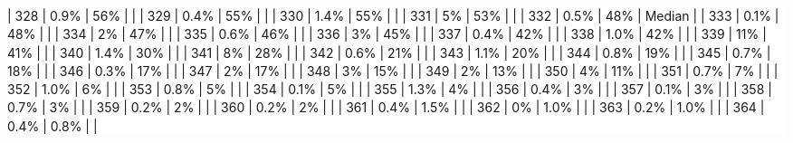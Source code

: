 | 328 | 0.9% | 56% |  |
| 329 | 0.4% | 55% |  |
| 330 | 1.4% | 55% |  |
| 331 | 5% | 53% |  |
| 332 | 0.5% | 48% | Median |
| 333 | 0.1% | 48% |  |
| 334 | 2% | 47% |  |
| 335 | 0.6% | 46% |  |
| 336 | 3% | 45% |  |
| 337 | 0.4% | 42% |  |
| 338 | 1.0% | 42% |  |
| 339 | 11% | 41% |  |
| 340 | 1.4% | 30% |  |
| 341 | 8% | 28% |  |
| 342 | 0.6% | 21% |  |
| 343 | 1.1% | 20% |  |
| 344 | 0.8% | 19% |  |
| 345 | 0.7% | 18% |  |
| 346 | 0.3% | 17% |  |
| 347 | 2% | 17% |  |
| 348 | 3% | 15% |  |
| 349 | 2% | 13% |  |
| 350 | 4% | 11% |  |
| 351 | 0.7% | 7% |  |
| 352 | 1.0% | 6% |  |
| 353 | 0.8% | 5% |  |
| 354 | 0.1% | 5% |  |
| 355 | 1.3% | 4% |  |
| 356 | 0.4% | 3% |  |
| 357 | 0.1% | 3% |  |
| 358 | 0.7% | 3% |  |
| 359 | 0.2% | 2% |  |
| 360 | 0.2% | 2% |  |
| 361 | 0.4% | 1.5% |  |
| 362 | 0% | 1.0% |  |
| 363 | 0.2% | 1.0% |  |
| 364 | 0.4% | 0.8% |  |